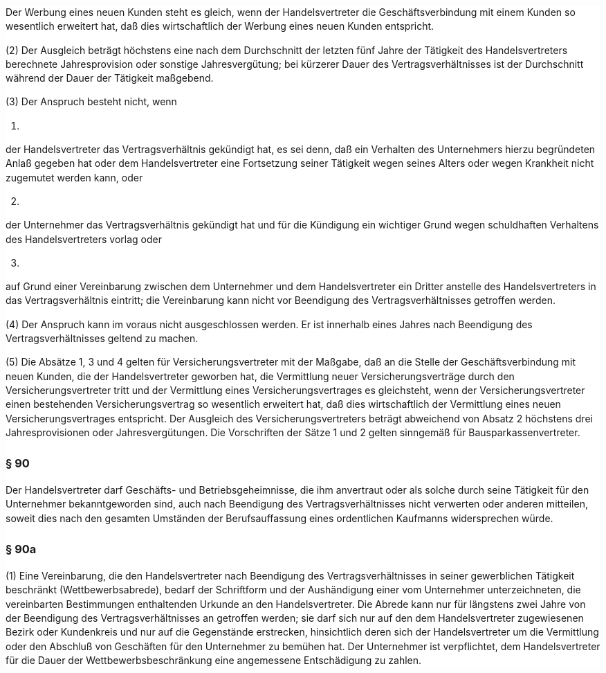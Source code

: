 Der Werbung eines neuen Kunden steht es gleich, wenn der Handelsvertreter die Geschäftsverbindung mit einem Kunden so wesentlich erweitert hat, daß dies wirtschaftlich der Werbung eines neuen Kunden entspricht.

(2) Der Ausgleich beträgt höchstens eine nach dem Durchschnitt der letzten fünf Jahre der Tätigkeit des Handelsvertreters berechnete Jahresprovision oder sonstige Jahresvergütung; bei kürzerer Dauer des Vertragsverhältnisses ist der Durchschnitt während der Dauer der Tätigkeit maßgebend.

(3) Der Anspruch besteht nicht, wenn

1.  
der Handelsvertreter das Vertragsverhältnis gekündigt hat, es sei denn, daß ein Verhalten des Unternehmers hierzu begründeten Anlaß gegeben hat oder dem Handelsvertreter eine Fortsetzung seiner Tätigkeit wegen seines Alters oder wegen Krankheit nicht zugemutet werden kann, oder

2.  
der Unternehmer das Vertragsverhältnis gekündigt hat und für die Kündigung ein wichtiger Grund wegen schuldhaften Verhaltens des Handelsvertreters vorlag oder

3.  
auf Grund einer Vereinbarung zwischen dem Unternehmer und dem Handelsvertreter ein Dritter anstelle des Handelsvertreters in das Vertragsverhältnis eintritt; die Vereinbarung kann nicht vor Beendigung des Vertragsverhältnisses getroffen werden.

(4) Der Anspruch kann im voraus nicht ausgeschlossen werden. Er ist innerhalb eines Jahres nach Beendigung des Vertragsverhältnisses geltend zu machen.

(5) Die Absätze 1, 3 und 4 gelten für Versicherungsvertreter mit der Maßgabe, daß an die Stelle der Geschäftsverbindung mit neuen Kunden, die der Handelsvertreter geworben hat, die Vermittlung neuer Versicherungsverträge durch den Versicherungsvertreter tritt und der Vermittlung eines Versicherungsvertrages es gleichsteht, wenn der Versicherungsvertreter einen bestehenden Versicherungsvertrag so wesentlich erweitert hat, daß dies wirtschaftlich der Vermittlung eines neuen Versicherungsvertrages entspricht. Der Ausgleich des Versicherungsvertreters beträgt abweichend von Absatz 2 höchstens drei Jahresprovisionen oder Jahresvergütungen. Die Vorschriften der Sätze 1 und 2 gelten sinngemäß für Bausparkassenvertreter.

### § 90

Der Handelsvertreter darf Geschäfts- und Betriebsgeheimnisse, die ihm anvertraut oder als solche durch seine Tätigkeit für den Unternehmer bekanntgeworden sind, auch nach Beendigung des Vertragsverhältnisses nicht verwerten oder anderen mitteilen, soweit dies nach den gesamten Umständen der Berufsauffassung eines ordentlichen Kaufmanns widersprechen würde.

### § 90a

(1) Eine Vereinbarung, die den Handelsvertreter nach Beendigung des Vertragsverhältnisses in seiner gewerblichen Tätigkeit beschränkt (Wettbewerbsabrede), bedarf der Schriftform und der Aushändigung einer vom Unternehmer unterzeichneten, die vereinbarten Bestimmungen enthaltenden Urkunde an den Handelsvertreter. Die Abrede kann nur für längstens zwei Jahre von der Beendigung des Vertragsverhältnisses an getroffen werden; sie darf sich nur auf den dem Handelsvertreter zugewiesenen Bezirk oder Kundenkreis und nur auf die Gegenstände erstrecken, hinsichtlich deren sich der Handelsvertreter um die Vermittlung oder den Abschluß von Geschäften für den Unternehmer zu bemühen hat. Der Unternehmer ist verpflichtet, dem Handelsvertreter für die Dauer der Wettbewerbsbeschränkung eine angemessene Entschädigung zu zahlen.
